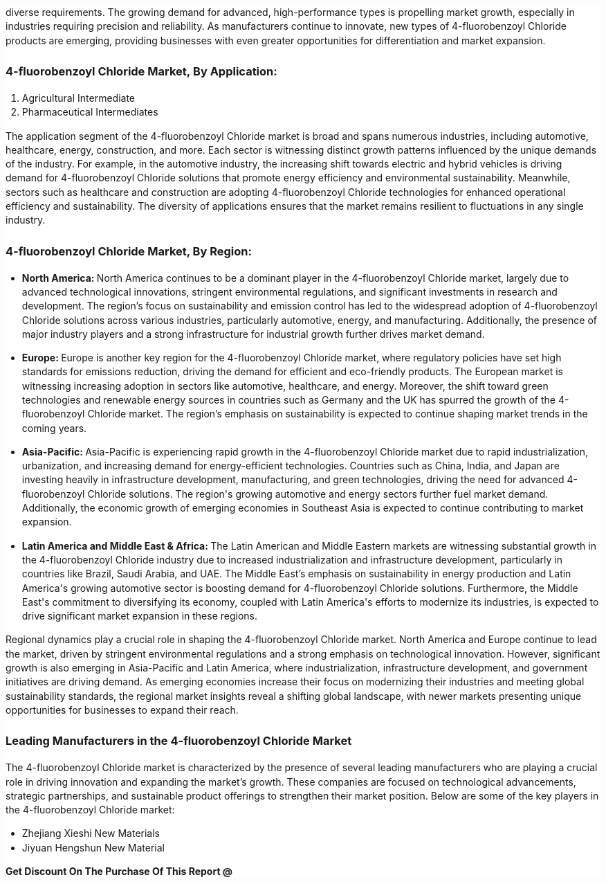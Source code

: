 diverse requirements. The growing demand for advanced, high-performance types is propelling market growth, especially in industries requiring precision and reliability. As manufacturers continue to innovate, new types of 4-fluorobenzoyl Chloride  products are emerging, providing businesses with even greater opportunities for differentiation and market expansion.</p><h3>4-fluorobenzoyl Chloride  Market,&nbsp;By Application:</h3><ol><li>Agricultural Intermediate<li> Pharmaceutical Intermediates</li></ol><p>The application segment of the 4-fluorobenzoyl Chloride  market is broad and spans numerous industries, including automotive, healthcare, energy, construction, and more. Each sector is witnessing distinct growth patterns influenced by the unique demands of the industry. For example, in the automotive industry, the increasing shift towards electric and hybrid vehicles is driving demand for 4-fluorobenzoyl Chloride  solutions that promote energy efficiency and environmental sustainability. Meanwhile, sectors such as healthcare and construction are adopting 4-fluorobenzoyl Chloride  technologies for enhanced operational efficiency and sustainability. The diversity of applications ensures that the market remains resilient to fluctuations in any single industry.</p><h3>4-fluorobenzoyl Chloride  Market, By Region:</h3><ul><li><p><strong>North America:&nbsp;</strong>North America continues to be a dominant player in the 4-fluorobenzoyl Chloride  market, largely due to advanced technological innovations, stringent environmental regulations, and significant investments in research and development. The region&rsquo;s focus on sustainability and emission control has led to the widespread adoption of 4-fluorobenzoyl Chloride  solutions across various industries, particularly automotive, energy, and manufacturing. Additionally, the presence of major industry players and a strong infrastructure for industrial growth further drives market demand.</p></li><li><p><strong><strong>Europe:&nbsp;</strong></strong>Europe is another key region for the 4-fluorobenzoyl Chloride  market, where regulatory policies have set high standards for emissions reduction, driving the demand for efficient and eco-friendly products. The European market is witnessing increasing adoption in sectors like automotive, healthcare, and energy. Moreover, the shift toward green technologies and renewable energy sources in countries such as Germany and the UK has spurred the growth of the 4-fluorobenzoyl Chloride  market. The region&rsquo;s emphasis on sustainability is expected to continue shaping market trends in the coming years.</p></li><li><p><strong><strong>Asia-Pacific:&nbsp;</strong></strong>Asia-Pacific is experiencing rapid growth in the 4-fluorobenzoyl Chloride  market due to rapid industrialization, urbanization, and increasing demand for energy-efficient technologies. Countries such as China, India, and Japan are investing heavily in infrastructure development, manufacturing, and green technologies, driving the need for advanced 4-fluorobenzoyl Chloride  solutions. The region's growing automotive and energy sectors further fuel market demand. Additionally, the economic growth of emerging economies in Southeast Asia is expected to continue contributing to market expansion.</p></li><li><p><strong><strong>Latin America and Middle East &amp; Africa:&nbsp;</strong></strong>The Latin American and Middle Eastern markets are witnessing substantial growth in the 4-fluorobenzoyl Chloride  industry due to increased industrialization and infrastructure development, particularly in countries like Brazil, Saudi Arabia, and UAE. The Middle East&rsquo;s emphasis on sustainability in energy production and Latin America's growing automotive sector is boosting demand for 4-fluorobenzoyl Chloride  solutions. Furthermore, the Middle East's commitment to diversifying its economy, coupled with Latin America's efforts to modernize its industries, is expected to drive significant market expansion in these regions.</p></li></ul><p>Regional dynamics play a crucial role in shaping the 4-fluorobenzoyl Chloride  market. North America and Europe continue to lead the market, driven by stringent environmental regulations and a strong emphasis on technological innovation. However, significant growth is also emerging in Asia-Pacific and Latin America, where industrialization, infrastructure development, and government initiatives are driving demand. As emerging economies increase their focus on modernizing their industries and meeting global sustainability standards, the regional market insights reveal a shifting global landscape, with newer markets presenting unique opportunities for businesses to expand their reach.</p><h3><strong>Leading Manufacturers in the 4-fluorobenzoyl Chloride  Market</strong></h3><p>The 4-fluorobenzoyl Chloride  market is characterized by the presence of several leading manufacturers who are playing a crucial role in driving innovation and expanding the market&rsquo;s growth. These companies are focused on technological advancements, strategic partnerships, and sustainable product offerings to strengthen their market position. Below are some of the key players in the 4-fluorobenzoyl Chloride  market:</p></div><div class="article-main__content" data-test-id="publishing-text-block"><ul><li><span class="">Zhejiang Xieshi New Materials<li> Jiyuan Hengshun New Material</span></li></ul></div><div class="article-main__content" data-test-id="publishing-text-block"><p><span class="font-[700]"><strong>Get Discount On The Purchase Of This Report @</strong>